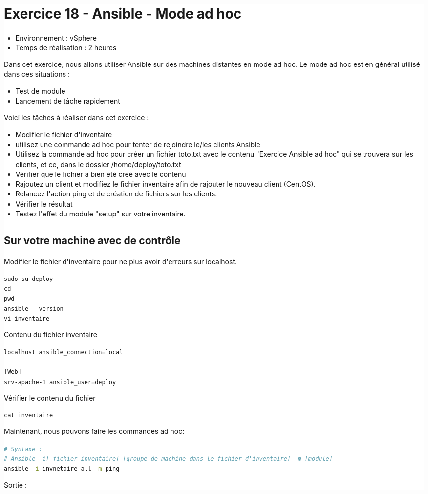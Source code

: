 # Exercice 18 - Ansible  - Mode ad hoc

- Environnement : vSphere
- Temps de réalisation : 2 heures

Dans cet exercice, nous allons utiliser Ansible sur des machines distantes en mode ad hoc.
Le mode ad hoc est en général utilisé dans ces situations :
- Test de module
- Lancement de tâche rapidement

 Voici les tâches à réaliser dans cet exercice :

  - Modifier le fichier d'inventaire 
  - utilisez une commande ad hoc pour tenter de rejoindre le/les clients Ansible
  - Utilisez la commande ad hoc pour créer un fichier toto.txt avec le contenu "Exercice Ansible ad hoc" qui se trouvera sur les clients, et ce, dans le dossier /home/deploy/toto.txt 
  - Vérifier que le fichier a bien été créé avec le contenu
  - Rajoutez un client et modifiez le fichier inventaire afin de rajouter le nouveau client (CentOS).
  - Relancez l'action ping et de création de fichiers sur les clients.
 - Vérifier le résultat
 - Testez l'effet du module "setup" sur votre inventaire.


## Sur votre machine avec de contrôle 

Modifier le fichier d'inventaire pour ne plus avoir d'erreurs sur localhost.
```
sudo su deploy
cd
pwd
ansible --version
vi inventaire
```
Contenu du fichier inventaire
```
localhost ansible_connection=local

[Web]
srv-apache-1 ansible_user=deploy
```

Vérifier le contenu du fichier

```
cat inventaire
```
Maintenant, nous pouvons faire les commandes ad hoc:

```bash
# Syntaxe :
# Ansible -i[ fichier inventaire] [groupe de machine dans le fichier d'inventaire] -m [module]
ansible -i invnetaire all -m ping
```
Sortie : 
